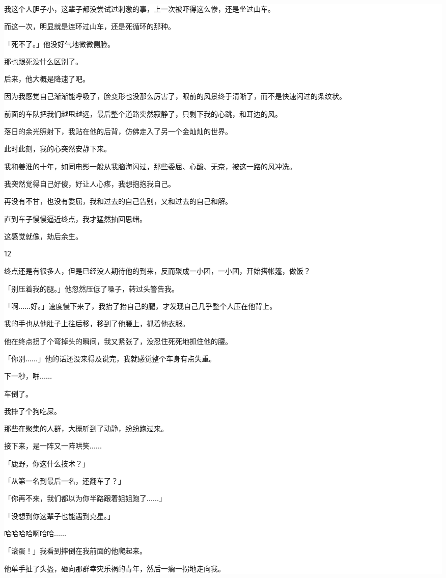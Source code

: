 我这个人胆子小，这辈子都没尝试过刺激的事，上一次被吓得这么惨，还是坐过山车。

而这一次，明显就是连环过山车，还是死循环的那种。

「死不了。」他没好气地微微侧脸。

那也跟死没什么区别了。

后来，他大概是降速了吧。

因为我感觉自己渐渐能呼吸了，脸变形也没那么厉害了，眼前的风景终于清晰了，而不是快速闪过的条纹状。

前面的车队把我们越甩越远，最后整个道路突然寂静了，只剩下我的心跳，和耳边的风。

落日的余光照射下，我贴在他的后背，仿佛走入了另一个金灿灿的世界。

此时此刻，我的心突然安静下来。

我和姜淮的十年，如同电影一般从我脑海闪过，那些委屈、心酸、无奈，被这一路的风冲洗。

我突然觉得自己好傻，好让人心疼，我想抱抱我自己。

再没有不甘，也没有委屈，我和过去的自己告别，又和过去的自己和解。

直到车子慢慢逼近终点，我才猛然抽回思绪。

这感觉就像，劫后余生。

12

终点还是有很多人，但是已经没人期待他的到来，反而聚成一小团，一小团，开始搭帐篷，做饭？

「别压着我的腿。」他忽然压低了嗓子，转过头警告我。

「啊……好。」速度慢下来了，我抬了抬自己的腿，才发现自己几乎整个人压在他背上。

我的手也从他肚子上往后移，移到了他腰上，抓着他衣服。

他在终点拐了个弯掉头的瞬间，我又紧张了，没忍住死死地抓住他的腰。

「你别……」他的话还没来得及说完，我就感觉整个车身有点失重。

下一秒，啪……

车倒了。

我摔了个狗吃屎。

那些在聚集的人群，大概听到了动静，纷纷跑过来。

接下来，是一阵又一阵哄笑……

「鹿野，你这什么技术？」

「从第一名到最后一名，还翻车了？」

「你再不来，我们都以为你半路跟着姐姐跑了……」

「没想到你这辈子也能遇到克星。」

哈哈哈哈啊哈哈……

「滚蛋！」我看到摔倒在我前面的他爬起来。

他单手扯了头盔，砸向那群幸灾乐祸的青年，然后一瘸一拐地走向我。
